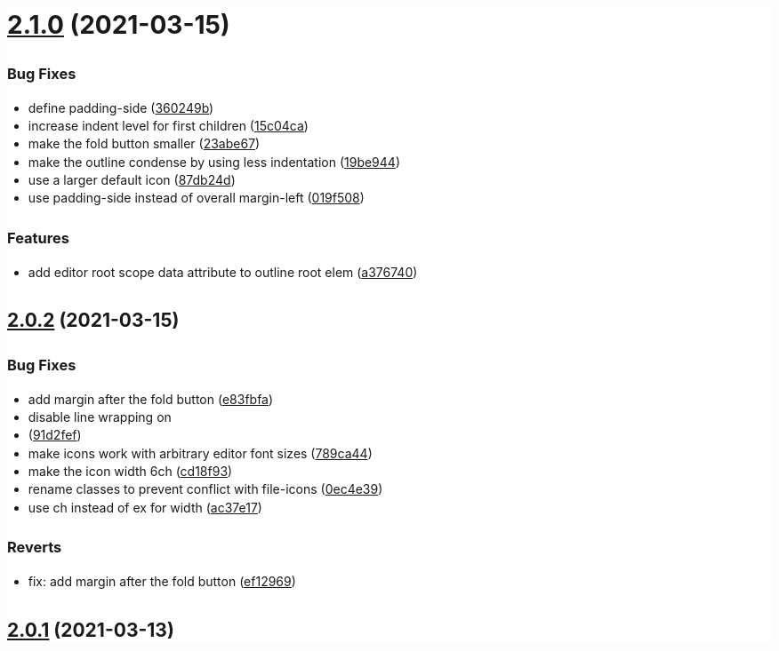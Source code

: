 # [2.1.0](https://github.com/atom-ide-community/atom-ide-outline/compare/v2.0.2...v2.1.0) (2021-03-15)


### Bug Fixes

* define padding-side ([360249b](https://github.com/atom-ide-community/atom-ide-outline/commit/360249bd623c832b393a4881cf90766c0f9c8a2f))
* increase indent level for first children ([15c04ca](https://github.com/atom-ide-community/atom-ide-outline/commit/15c04ca89cb68932874660ff1d0975de1712f337))
* make the fold button smaller ([23abe67](https://github.com/atom-ide-community/atom-ide-outline/commit/23abe67ba43b591695bdc85b4082c6d668a8dd76))
* make the outline condense by using less indentation ([19be944](https://github.com/atom-ide-community/atom-ide-outline/commit/19be944b8ed5521334d9efe2e23c04745c1d2585))
* use a larger default icon ([87db24d](https://github.com/atom-ide-community/atom-ide-outline/commit/87db24d340b850cbde0a0bde9f5f82aa0350fe25))
* use padding-side instead of overall margin-left ([019f508](https://github.com/atom-ide-community/atom-ide-outline/commit/019f508f87a4e4e4b8a273cb6963436565a57cf3))


### Features

* add editor root scope data attribute to outline root elem ([a376740](https://github.com/atom-ide-community/atom-ide-outline/commit/a376740112628690818a1f5888e2a08f0f1b9c46))

## [2.0.2](https://github.com/atom-ide-community/atom-ide-outline/compare/v2.0.1...v2.0.2) (2021-03-15)


### Bug Fixes

* add margin after the fold button ([e83fbfa](https://github.com/atom-ide-community/atom-ide-outline/commit/e83fbfa70cbddeb5a89905dcb56fa9e9f189c8df))
* disable line wrapping on <li> ([91d2fef](https://github.com/atom-ide-community/atom-ide-outline/commit/91d2fef92cdd74782c2a7db681c5ea58297426f0))
* make icons work with arbitrary editor font sizes ([789ca44](https://github.com/atom-ide-community/atom-ide-outline/commit/789ca4499aa200d94744c370cd5f74c93ed5e92c))
* make the icon width 6ch ([cd18f93](https://github.com/atom-ide-community/atom-ide-outline/commit/cd18f93ef1fbbeed70f0cc92a4902fb1ffa5df0a))
* rename classes to prevent conflict with file-icons ([0ec4e39](https://github.com/atom-ide-community/atom-ide-outline/commit/0ec4e3949be842831fc339d20f95f790c7d8d46b))
* use ch instead of ex for width ([ac37e17](https://github.com/atom-ide-community/atom-ide-outline/commit/ac37e1743d736726ba7d99850648f2fa318f88a8))


### Reverts

* fix: add margin after the fold button ([ef12969](https://github.com/atom-ide-community/atom-ide-outline/commit/ef12969e7cd7c32703cab6dd3a976cd365445032))

## [2.0.1](https://github.com/atom-ide-community/atom-ide-outline/compare/v2.0.0...v2.0.1) (2021-03-13)
